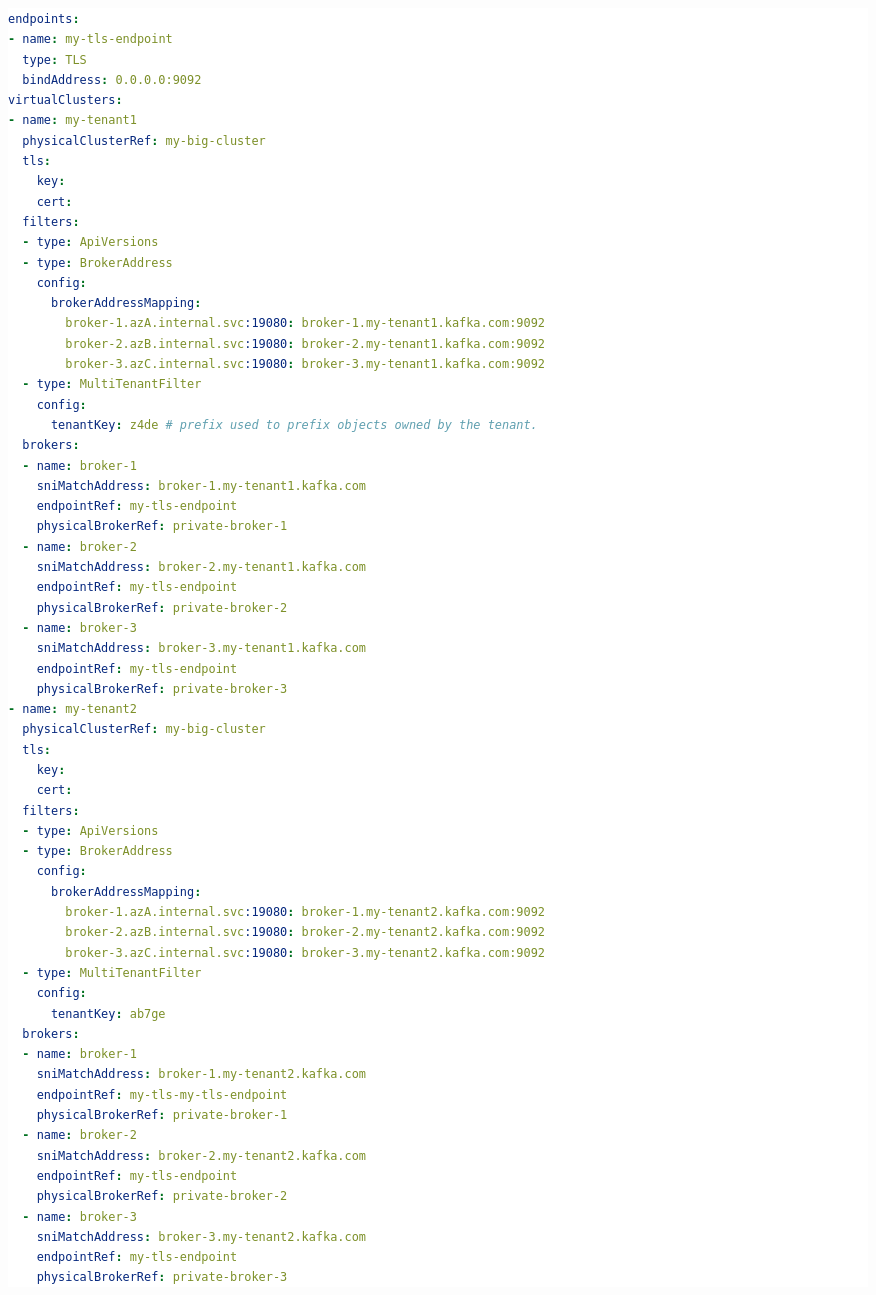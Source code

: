 ```yaml
endpoints:
- name: my-tls-endpoint
  type: TLS
  bindAddress: 0.0.0.0:9092
virtualClusters:
- name: my-tenant1
  physicalClusterRef: my-big-cluster
  tls:
    key:
    cert:
  filters:
  - type: ApiVersions
  - type: BrokerAddress
    config:
      brokerAddressMapping:
        broker-1.azA.internal.svc:19080: broker-1.my-tenant1.kafka.com:9092
        broker-2.azB.internal.svc:19080: broker-2.my-tenant1.kafka.com:9092
        broker-3.azC.internal.svc:19080: broker-3.my-tenant1.kafka.com:9092
  - type: MultiTenantFilter
    config:
      tenantKey: z4de # prefix used to prefix objects owned by the tenant.
  brokers:
  - name: broker-1
    sniMatchAddress: broker-1.my-tenant1.kafka.com
    endpointRef: my-tls-endpoint
    physicalBrokerRef: private-broker-1
  - name: broker-2
    sniMatchAddress: broker-2.my-tenant1.kafka.com
    endpointRef: my-tls-endpoint
    physicalBrokerRef: private-broker-2
  - name: broker-3
    sniMatchAddress: broker-3.my-tenant1.kafka.com
    endpointRef: my-tls-endpoint
    physicalBrokerRef: private-broker-3
- name: my-tenant2
  physicalClusterRef: my-big-cluster
  tls:
    key:
    cert:
  filters:
  - type: ApiVersions
  - type: BrokerAddress
    config:
      brokerAddressMapping:
        broker-1.azA.internal.svc:19080: broker-1.my-tenant2.kafka.com:9092
        broker-2.azB.internal.svc:19080: broker-2.my-tenant2.kafka.com:9092
        broker-3.azC.internal.svc:19080: broker-3.my-tenant2.kafka.com:9092
  - type: MultiTenantFilter
    config:
      tenantKey: ab7ge
  brokers:
  - name: broker-1
    sniMatchAddress: broker-1.my-tenant2.kafka.com
    endpointRef: my-tls-my-tls-endpoint
    physicalBrokerRef: private-broker-1
  - name: broker-2
    sniMatchAddress: broker-2.my-tenant2.kafka.com
    endpointRef: my-tls-endpoint
    physicalBrokerRef: private-broker-2
  - name: broker-3
    sniMatchAddress: broker-3.my-tenant2.kafka.com
    endpointRef: my-tls-endpoint
    physicalBrokerRef: private-broker-3
```